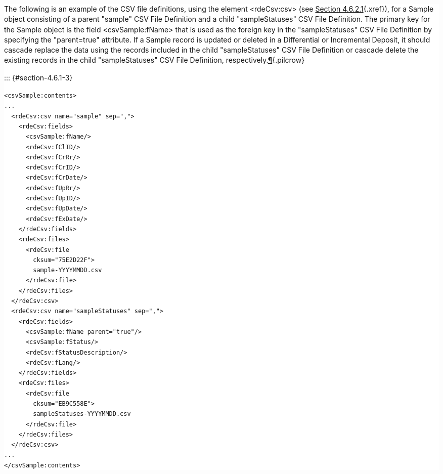 The following is an example of the CSV file definitions, using the
element \<rdeCsv:csv> (see [Section 4.6.2.1](#rdeCsv-csv){.xref}), for a
Sample object consisting of a parent \"sample\" CSV File Definition and
a child \"sampleStatuses\" CSV File Definition. The primary key for the
Sample object is the field \<csvSample:fName> that is used as the
foreign key in the \"sampleStatuses\" CSV File Definition by specifying
the \"parent=true\" attribute. If a Sample record is updated or deleted
in a Differential or Incremental Deposit, it should cascade replace the
data using the records included in the child \"sampleStatuses\" CSV File
Definition or cascade delete the existing records in the child
\"sampleStatuses\" CSV File Definition,
respectively.[¶](#section-4.6.1-2){.pilcrow}

::: {#section-4.6.1-3}
``` {.sourcecode .lang-xml}
<csvSample:contents>
...
  <rdeCsv:csv name="sample" sep=",">
    <rdeCsv:fields>
      <csvSample:fName/>
      <rdeCsv:fClID/>
      <rdeCsv:fCrRr/>
      <rdeCsv:fCrID/>
      <rdeCsv:fCrDate/>
      <rdeCsv:fUpRr/>
      <rdeCsv:fUpID/>
      <rdeCsv:fUpDate/>
      <rdeCsv:fExDate/>
    </rdeCsv:fields>
    <rdeCsv:files>
      <rdeCsv:file
        cksum="75E2D22F">
        sample-YYYYMMDD.csv
      </rdeCsv:file>
    </rdeCsv:files>
  </rdeCsv:csv>
  <rdeCsv:csv name="sampleStatuses" sep=",">
    <rdeCsv:fields>
      <csvSample:fName parent="true"/>
      <csvSample:fStatus/>
      <rdeCsv:fStatusDescription/>
      <rdeCsv:fLang/>
    </rdeCsv:fields>
    <rdeCsv:files>
      <rdeCsv:file
        cksum="EB9C558E">
        sampleStatuses-YYYYMMDD.csv
      </rdeCsv:file>
    </rdeCsv:files>
  </rdeCsv:csv>
...
</csvSample:contents>
```
